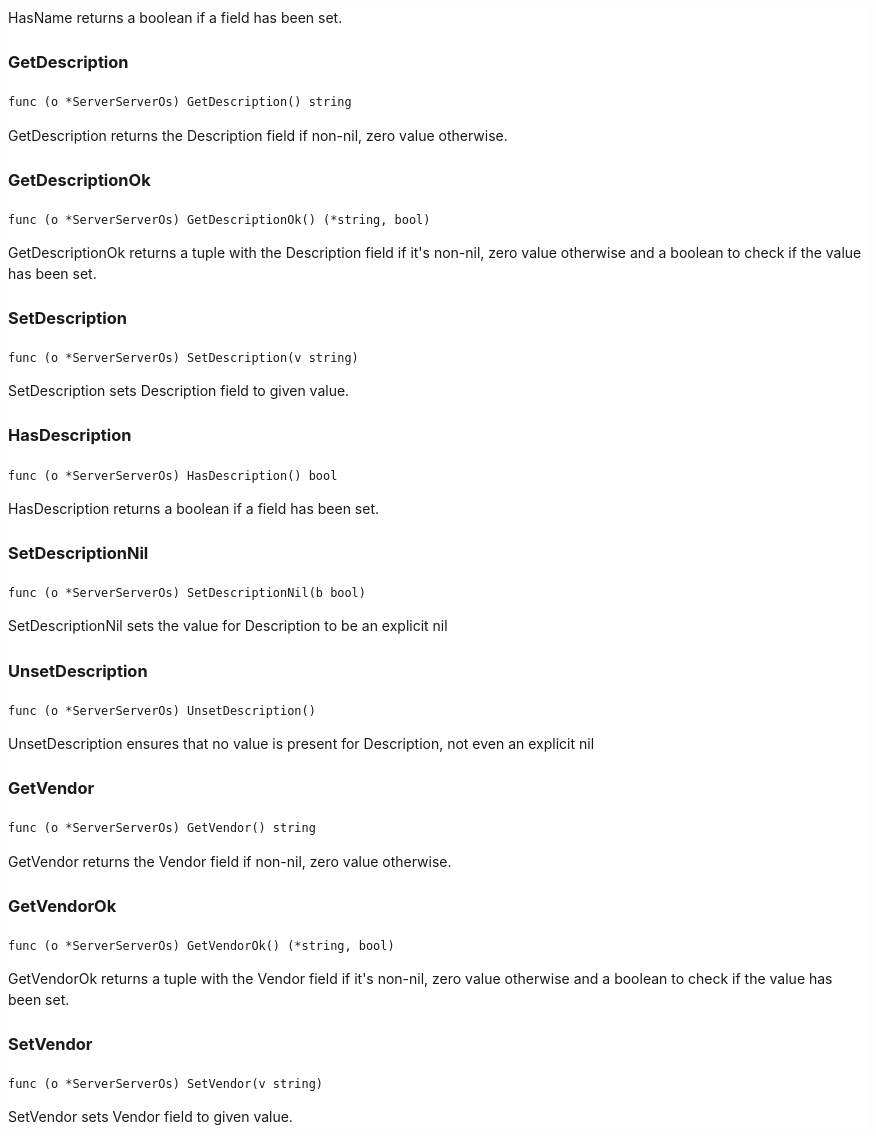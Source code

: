 HasName returns a boolean if a field has been set.

### GetDescription

`func (o *ServerServerOs) GetDescription() string`

GetDescription returns the Description field if non-nil, zero value otherwise.

### GetDescriptionOk

`func (o *ServerServerOs) GetDescriptionOk() (*string, bool)`

GetDescriptionOk returns a tuple with the Description field if it's non-nil, zero value otherwise
and a boolean to check if the value has been set.

### SetDescription

`func (o *ServerServerOs) SetDescription(v string)`

SetDescription sets Description field to given value.

### HasDescription

`func (o *ServerServerOs) HasDescription() bool`

HasDescription returns a boolean if a field has been set.

### SetDescriptionNil

`func (o *ServerServerOs) SetDescriptionNil(b bool)`

 SetDescriptionNil sets the value for Description to be an explicit nil

### UnsetDescription
`func (o *ServerServerOs) UnsetDescription()`

UnsetDescription ensures that no value is present for Description, not even an explicit nil
### GetVendor

`func (o *ServerServerOs) GetVendor() string`

GetVendor returns the Vendor field if non-nil, zero value otherwise.

### GetVendorOk

`func (o *ServerServerOs) GetVendorOk() (*string, bool)`

GetVendorOk returns a tuple with the Vendor field if it's non-nil, zero value otherwise
and a boolean to check if the value has been set.

### SetVendor

`func (o *ServerServerOs) SetVendor(v string)`

SetVendor sets Vendor field to given value.
